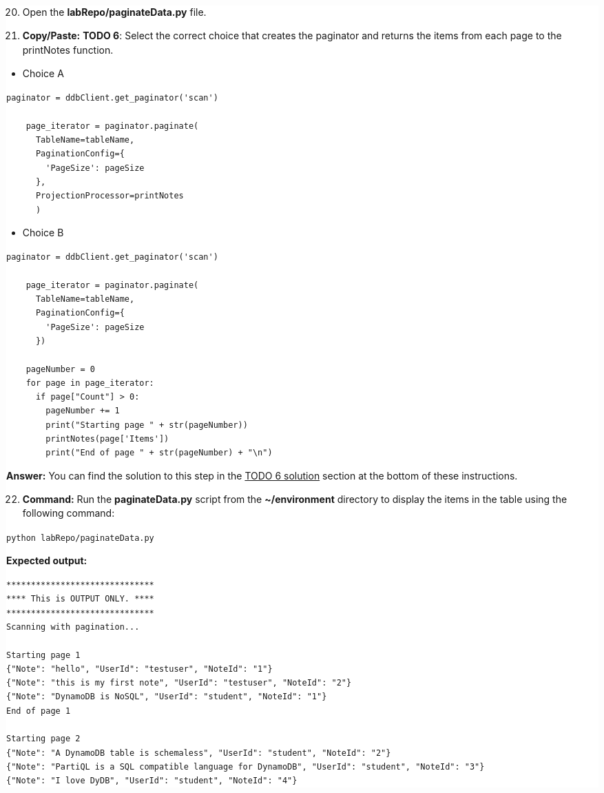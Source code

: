 20. Open the **labRepo/paginateData.py** file.

21. **Copy/Paste:** **TODO 6**: Select the correct choice that creates the paginator and returns the items from each page to the printNotes function.

- Choice A

```
paginator = ddbClient.get_paginator('scan')

    page_iterator = paginator.paginate(
      TableName=tableName,
      PaginationConfig={
        'PageSize': pageSize
      },
      ProjectionProcessor=printNotes
      )
```

- Choice B

```
paginator = ddbClient.get_paginator('scan')

    page_iterator = paginator.paginate(
      TableName=tableName,
      PaginationConfig={
        'PageSize': pageSize
      })

    pageNumber = 0
    for page in page_iterator:
      if page["Count"] > 0:
        pageNumber += 1
        print("Starting page " + str(pageNumber))
        printNotes(page['Items'])
        print("End of page " + str(pageNumber) + "\n")
```

**Answer:** You can find the solution to this step in the [TODO 6 solution](https://us-east-1.durian.bkr.team.aws.training/session/2JrZpQc9QNrQsBMC993jB9?locale=en-US&reference=5M7bxRH1nqb4DNbWEh7Gx1%3A%3A9081c6ea-18a9-4703-a6f6-78ed246e8665#todo-6-solution) section at the bottom of these instructions.

22. **Command:** Run the **paginateData.py** script from the **~/environment** directory to display the items in the table using the following command:

```
python labRepo/paginateData.py
```

**Expected output:**

```
******************************
**** This is OUTPUT ONLY. ****
******************************
Scanning with pagination...

Starting page 1
{"Note": "hello", "UserId": "testuser", "NoteId": "1"}
{"Note": "this is my first note", "UserId": "testuser", "NoteId": "2"}
{"Note": "DynamoDB is NoSQL", "UserId": "student", "NoteId": "1"}
End of page 1

Starting page 2
{"Note": "A DynamoDB table is schemaless", "UserId": "student", "NoteId": "2"}
{"Note": "PartiQL is a SQL compatible language for DynamoDB", "UserId": "student", "NoteId": "3"}
{"Note": "I love DyDB", "UserId": "student", "NoteId": "4"}
```